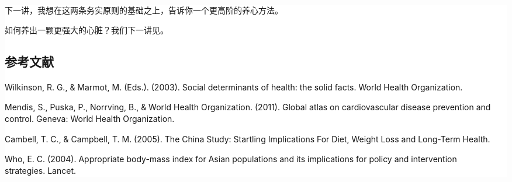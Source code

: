 下一讲，我想在这两条务实原则的基础之上，告诉你一个更高阶的养心方法。

如何养出一颗更强大的心脏？我们下一讲见。

## 参考文献

Wilkinson, R. G., & Marmot, M. (Eds.). (2003). Social determinants of health: the solid facts. World Health Organization.

Mendis, S., Puska, P., Norrving, B., & World Health Organization. (2011). Global atlas on cardiovascular disease prevention and control. Geneva: World Health Organization.

Cambell, T. C., & Campbell, T. M. (2005). The China Study: Startling Implications For Diet, Weight Loss and Long-Term Health.

Who, E. C. (2004). Appropriate body-mass index for Asian populations and its implications for policy and intervention strategies. Lancet.